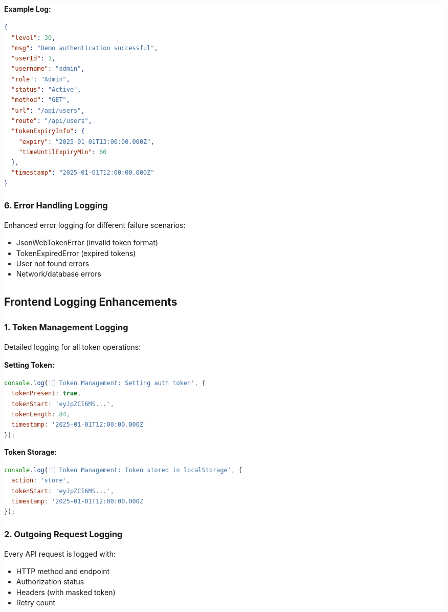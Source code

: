 **Example Log:**
```json
{
  "level": 30,
  "msg": "Demo authentication successful",
  "userId": 1,
  "username": "admin",
  "role": "Admin",
  "status": "Active",
  "method": "GET",
  "url": "/api/users",
  "route": "/api/users",
  "tokenExpiryInfo": {
    "expiry": "2025-01-01T13:00:00.000Z",
    "timeUntilExpiryMin": 60
  },
  "timestamp": "2025-01-01T12:00:00.000Z"
}
```

### 6. Error Handling Logging
Enhanced error logging for different failure scenarios:
- JsonWebTokenError (invalid token format)
- TokenExpiredError (expired tokens)  
- User not found errors
- Network/database errors

## Frontend Logging Enhancements

### 1. Token Management Logging
Detailed logging for all token operations:

**Setting Token:**
```javascript
console.log('🔐 Token Management: Setting auth token', {
  tokenPresent: true,
  tokenStart: 'eyJpZCI6MS...',
  tokenLength: 84,
  timestamp: '2025-01-01T12:00:00.000Z'
});
```

**Token Storage:**
```javascript
console.log('💾 Token Management: Token stored in localStorage', {
  action: 'store',
  tokenStart: 'eyJpZCI6MS...',
  timestamp: '2025-01-01T12:00:00.000Z'
});
```

### 2. Outgoing Request Logging
Every API request is logged with:
- HTTP method and endpoint
- Authorization status
- Headers (with masked token)
- Retry count
